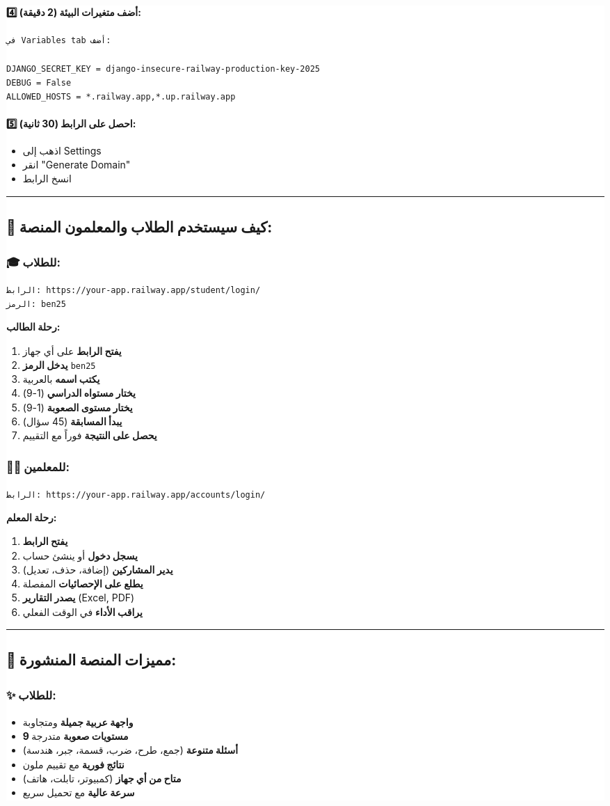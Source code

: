 #### **4️⃣ أضف متغيرات البيئة (2 دقيقة):**
```
في Variables tab أضف:

DJANGO_SECRET_KEY = django-insecure-railway-production-key-2025
DEBUG = False
ALLOWED_HOSTS = *.railway.app,*.up.railway.app
```

#### **5️⃣ احصل على الرابط (30 ثانية):**
- اذهب إلى Settings
- انقر "Generate Domain"
- انسخ الرابط

---

## 📱 **كيف سيستخدم الطلاب والمعلمون المنصة:**

### **🎓 للطلاب:**
```
الرابط: https://your-app.railway.app/student/login/
الرمز: ben25
```

**رحلة الطالب:**
1. **يفتح الرابط** على أي جهاز
2. **يدخل الرمز** `ben25`
3. **يكتب اسمه** بالعربية
4. **يختار مستواه الدراسي** (1-9)
5. **يختار مستوى الصعوبة** (1-9)
6. **يبدأ المسابقة** (45 سؤال)
7. **يحصل على النتيجة** فوراً مع التقييم

### **👨‍🏫 للمعلمين:**
```
الرابط: https://your-app.railway.app/accounts/login/
```

**رحلة المعلم:**
1. **يفتح الرابط**
2. **يسجل دخول** أو ينشئ حساب
3. **يدير المشاركين** (إضافة، حذف، تعديل)
4. **يطلع على الإحصائيات** المفصلة
5. **يصدر التقارير** (Excel, PDF)
6. **يراقب الأداء** في الوقت الفعلي

---

## 🌟 **مميزات المنصة المنشورة:**

### **✨ للطلاب:**
- **واجهة عربية جميلة** ومتجاوبة
- **9 مستويات صعوبة** متدرجة
- **أسئلة متنوعة** (جمع، طرح، ضرب، قسمة، جبر، هندسة)
- **نتائج فورية** مع تقييم ملون
- **متاح من أي جهاز** (كمبيوتر، تابلت، هاتف)
- **سرعة عالية** مع تحميل سريع
